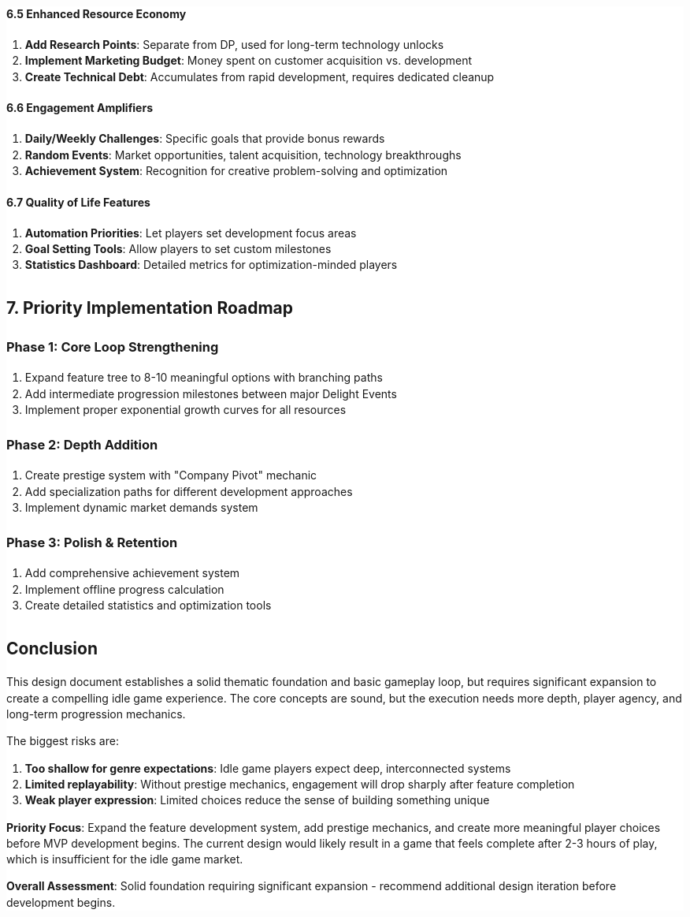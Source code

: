 #### 6.5 Enhanced Resource Economy
1. **Add Research Points**: Separate from DP, used for long-term technology unlocks
2. **Implement Marketing Budget**: Money spent on customer acquisition vs. development
3. **Create Technical Debt**: Accumulates from rapid development, requires dedicated cleanup

#### 6.6 Engagement Amplifiers
1. **Daily/Weekly Challenges**: Specific goals that provide bonus rewards
2. **Random Events**: Market opportunities, talent acquisition, technology breakthroughs
3. **Achievement System**: Recognition for creative problem-solving and optimization

#### 6.7 Quality of Life Features
1. **Automation Priorities**: Let players set development focus areas
2. **Goal Setting Tools**: Allow players to set custom milestones
3. **Statistics Dashboard**: Detailed metrics for optimization-minded players

## 7. Priority Implementation Roadmap

### Phase 1: Core Loop Strengthening
1. Expand feature tree to 8-10 meaningful options with branching paths
2. Add intermediate progression milestones between major Delight Events
3. Implement proper exponential growth curves for all resources

### Phase 2: Depth Addition
1. Create prestige system with "Company Pivot" mechanic
2. Add specialization paths for different development approaches
3. Implement dynamic market demands system

### Phase 3: Polish & Retention
1. Add comprehensive achievement system
2. Implement offline progress calculation
3. Create detailed statistics and optimization tools

## Conclusion

This design document establishes a solid thematic foundation and basic gameplay loop, but requires significant expansion to create a compelling idle game experience. The core concepts are sound, but the execution needs more depth, player agency, and long-term progression mechanics.

The biggest risks are:
1. **Too shallow for genre expectations**: Idle game players expect deep, interconnected systems
2. **Limited replayability**: Without prestige mechanics, engagement will drop sharply after feature completion
3. **Weak player expression**: Limited choices reduce the sense of building something unique

**Priority Focus**: Expand the feature development system, add prestige mechanics, and create more meaningful player choices before MVP development begins. The current design would likely result in a game that feels complete after 2-3 hours of play, which is insufficient for the idle game market.

**Overall Assessment**: Solid foundation requiring significant expansion - recommend additional design iteration before development begins.